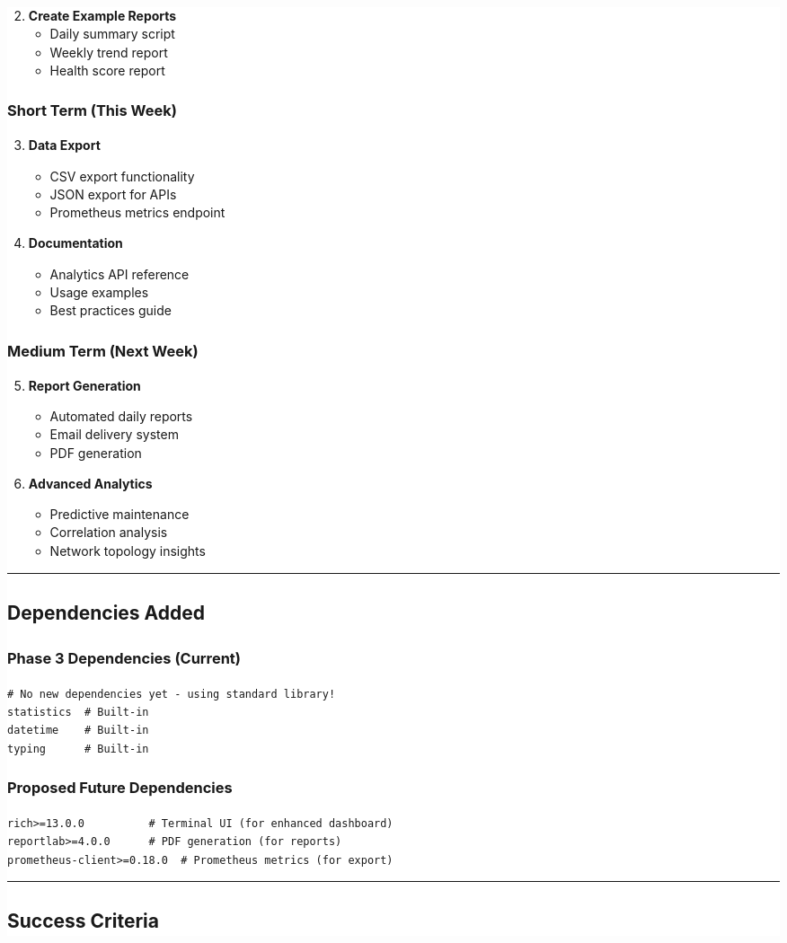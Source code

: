 2. **Create Example Reports**
   - Daily summary script
   - Weekly trend report
   - Health score report

### Short Term (This Week)

3. **Data Export**

   - CSV export functionality
   - JSON export for APIs
   - Prometheus metrics endpoint

4. **Documentation**
   - Analytics API reference
   - Usage examples
   - Best practices guide

### Medium Term (Next Week)

5. **Report Generation**

   - Automated daily reports
   - Email delivery system
   - PDF generation

6. **Advanced Analytics**
   - Predictive maintenance
   - Correlation analysis
   - Network topology insights

---

## Dependencies Added

### Phase 3 Dependencies (Current)

```
# No new dependencies yet - using standard library!
statistics  # Built-in
datetime    # Built-in
typing      # Built-in
```

### Proposed Future Dependencies

```
rich>=13.0.0          # Terminal UI (for enhanced dashboard)
reportlab>=4.0.0      # PDF generation (for reports)
prometheus-client>=0.18.0  # Prometheus metrics (for export)
```

---

## Success Criteria
